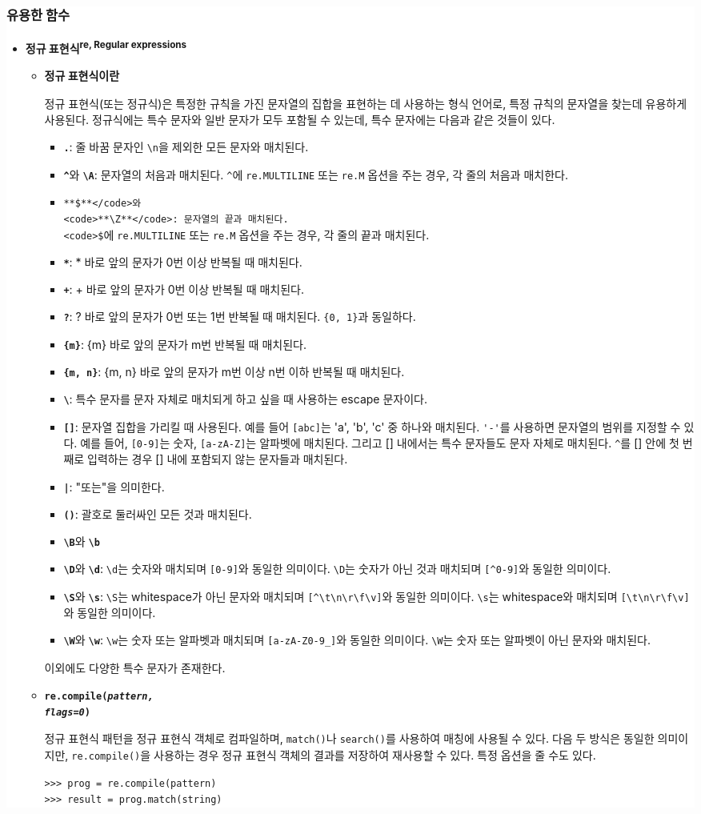 ## 

### 유용한 함수

- **정규 표현식<sup>re, Regular expressions</sup>**

    - **정규 표현식이란**

        정규 표현식(또는 정규식)은 특정한 규칙을 가진 문자열의 집합을 표현하는 데 사용하는 형식 언어로, 특정 규칙의 문자열을 찾는데 유용하게 사용된다. 정규식에는 특수 문자와 일반 문자가 모두 포함될 수 있는데, 특수 문자에는 다음과 같은 것들이 있다.

        - <code>**.**</code>: 줄 바꿈 문자인 <code>\n</code>을 제외한 모든 문자와 매치된다.

        - <code>**^**</code>와 <code>**\A**</code>: 문자열의 처음과 매치된다. <code>^</code>에 <code>re.MULTILINE</code> 또는 <code>re.M</code> 옵션을 주는 경우, 각 줄의 처음과 매치한다.

        - <code>**$**</code>와 <code>**\Z**</code>: 문자열의 끝과 매치된다. <code>$</code>에 <code>re.MULTILINE</code> 또는 <code>re.M</code> 옵션을 주는 경우, 각 줄의 끝과 매치된다.

        - <code>**\***</code>: \* 바로 앞의 문자가 0번 이상 반복될 때 매치된다.

        - <code>**+**</code>: \+ 바로 앞의 문자가 0번 이상 반복될 때 매치된다.

        - <code>**?**</code>: ? 바로 앞의 문자가 0번 또는 1번 반복될 때 매치된다. <code>\{0, 1\}</code>과 동일하다.

        - <code>**\{m\}**</code>: \{m\} 바로 앞의 문자가 m번 반복될 때 매치된다.

        - <code>**{m, n\}**</code>: \{m, n\} 바로 앞의 문자가 m번 이상 n번 이하 반복될 때 매치된다.

        - <code>**\\**</code>: 특수 문자를 문자 자체로 매치되게 하고 싶을 때 사용하는 escape 문자이다.

        - <code>**[]**</code>: 문자열 집합을 가리킬 때 사용된다. 예를 들어 <code>[abc]</code>는 'a', 'b', 'c' 중 하나와 매치된다. <code>'-'</code>를 사용하면 문자열의 범위를 지정할 수 있다. 예를 들어, <code>[0-9]</code>는 숫자, <code>[a-zA-Z]</code>는 알파벳에 매치된다. 그리고 [] 내에서는 특수 문자들도 문자 자체로 매치된다. <code>^</code>를 [] 안에 첫 번째로 입력하는 경우 [] 내에 포함되지 않는 문자들과 매치된다.

        - <code>**|**</code>: "또는"을 의미한다.

        - <code>**()**</code>: 괄호로 둘러싸인 모든 것과 매치된다.

        - <code>**\B**</code>와 <code>**\b**</code>

        - <code>**\D**</code>와 <code>**\d**</code>: <code>\d</code>는 숫자와 매치되며 <code>[0-9]</code>와 동일한 의미이다. <code>\D</code>는 숫자가 아닌 것과 매치되며 <code>[^0-9]</code>와 동일한 의미이다.

        - <code>**\S**</code>와 <code>**\s**</code>: <code>\S</code>는 whitespace가 아닌 문자와 매치되며 <code>[^\t\n\r\f\v]</code>와 동일한 의미이다. <code>\s</code>는 whitespace와 매치되며 <code>[\t\n\r\f\v]</code>와 동일한 의미이다.

        - <code>**\W**</code>와 <code>**\w**</code>: <code>\w</code>는 숫자 또는 알파벳과 매치되며 <code>[a-zA-Z0-9_]</code>와 동일한 의미이다. <code>\W</code>는 숫자 또는 알파벳이 아닌 문자와 매치된다.

        이외에도 다양한 특수 문자가 존재한다.

    - <code>**re.compile(*pattern, flags=0*)**</code>

        정규 표현식 패턴을 정규 표현식 객체로 컴파일하며, <code>match()</code>나 <code>search()</code>를 사용하여 매칭에 사용될 수 있다. 다음 두 방식은 동일한 의미이지만, <code>re.compile()</code>을 사용하는 경우 정규 표현식 객체의 결과를 저장하여 재사용할 수 있다. 특정 옵션을 줄 수도 있다.

        ```
        >>> prog = re.compile(pattern)
        >>> result = prog.match(string)
        ```
